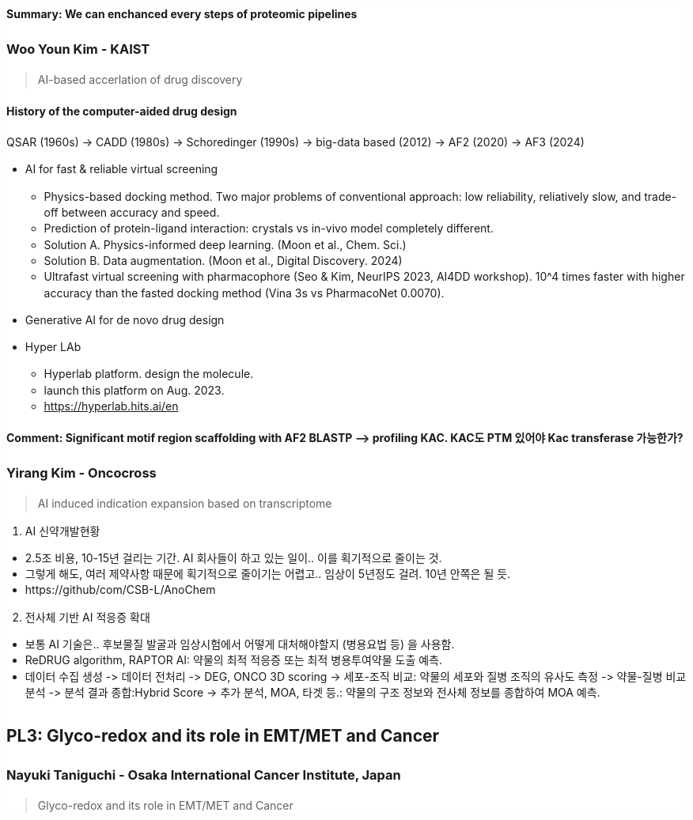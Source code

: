 #### Summary: We can enchanced every steps of proteomic pipelines

### Woo Youn Kim - KAIST
> AI-based accerlation of drug discovery

#### History of the computer-aided drug design
QSAR (1960s) -> CADD (1980s) -> Schoredinger (1990s) -> big-data based (2012) -> AF2 (2020) -> AF3 (2024)

- AI for fast & reliable virtual screening
  - Physics-based docking method. Two major problems of conventional approach: low reliability, reliatively slow, and trade-off between accuracy and speed.
  - Prediction of protein-ligand interaction: crystals vs in-vivo model completely different.
  - Solution A. Physics-informed deep learning. (Moon et al., Chem. Sci.)
  - Solution B. Data augmentation. (Moon et al., Digital Discovery. 2024)
  - Ultrafast virtual screening with pharmacophore (Seo & Kim, NeurIPS 2023, AI4DD workshop). 10^4 times faster with higher accuracy than the fasted docking method (Vina 3s vs PharmacoNet 0.0070). 

- Generative AI for de novo drug design

- Hyper LAb
  - Hyperlab platform. design the molecule.
  - launch this platform on Aug. 2023.
  - https://hyperlab.hits.ai/en


#### Comment: Significant motif region scaffolding with AF2 BLASTP --> profiling KAC. KAC도 PTM 있어야 Kac transferase 가능한가?


### Yirang Kim - Oncocross
> AI induced indication expansion based on transcriptome

1. AI 신약개발현황
- 2.5조 비용, 10-15년 걸리는 기간. AI 회사들이 하고 있는 일이.. 이를 획기적으로 줄이는 것.
- 그렇게 해도, 여러 제약사항 때문에 획기적으로 줄이기는 어렵고.. 임상이 5년정도 걸려. 10년 안쪽은 될 듯.
- https://github/com/CSB-L/AnoChem

2. 전사체 기반 AI 적응증 확대
- 보통 AI 기술은.. 후보물질 발굴과 임상시험에서 어떻게 대처해야할지 (병용요법 등) 을 사용함.
- ReDRUG algorithm, RAPTOR AI: 약물의 최적 적응증 또는 최적 병용투여약물 도출 예측.
- 데이터 수집 생성 -> 데이터 전처리 -> DEG, ONCO 3D scoring -> 세포-조직 비교: 약물의 세포와 질병 조직의 유사도 측정 -> 약물-질병 비교분석 -> 분석 결과 종합:Hybrid Score -> 추가 분석, MOA, 타겟 등.: 약물의 구조 정보와 전사체 정보를 종합하여 MOA 예측.


##  PL3: Glyco-redox and its role in EMT/MET and Cancer
### Nayuki Taniguchi - Osaka International Cancer Institute, Japan
> Glyco-redox and its role in EMT/MET and Cancer

